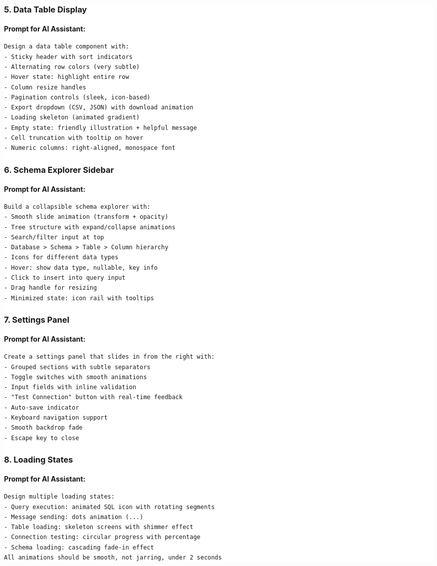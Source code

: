 ### 5. Data Table Display
**Prompt for AI Assistant:**
```
Design a data table component with:
- Sticky header with sort indicators
- Alternating row colors (very subtle)
- Hover state: highlight entire row
- Column resize handles
- Pagination controls (sleek, icon-based)
- Export dropdown (CSV, JSON) with download animation
- Loading skeleton (animated gradient)
- Empty state: friendly illustration + helpful message
- Cell truncation with tooltip on hover
- Numeric columns: right-aligned, monospace font
```

### 6. Schema Explorer Sidebar
**Prompt for AI Assistant:**
```
Build a collapsible schema explorer with:
- Smooth slide animation (transform + opacity)
- Tree structure with expand/collapse animations
- Search/filter input at top
- Database > Schema > Table > Column hierarchy
- Icons for different data types
- Hover: show data type, nullable, key info
- Click to insert into query input
- Drag handle for resizing
- Minimized state: icon rail with tooltips
```

### 7. Settings Panel
**Prompt for AI Assistant:**
```
Create a settings panel that slides in from the right with:
- Grouped sections with subtle separators
- Toggle switches with smooth animations
- Input fields with inline validation
- "Test Connection" button with real-time feedback
- Auto-save indicator
- Keyboard navigation support
- Smooth backdrop fade
- Escape key to close
```

### 8. Loading States
**Prompt for AI Assistant:**
```
Design multiple loading states:
- Query execution: animated SQL icon with rotating segments
- Message sending: dots animation (...)
- Table loading: skeleton screens with shimmer effect
- Connection testing: circular progress with percentage
- Schema loading: cascading fade-in effect
All animations should be smooth, not jarring, under 2 seconds
```
